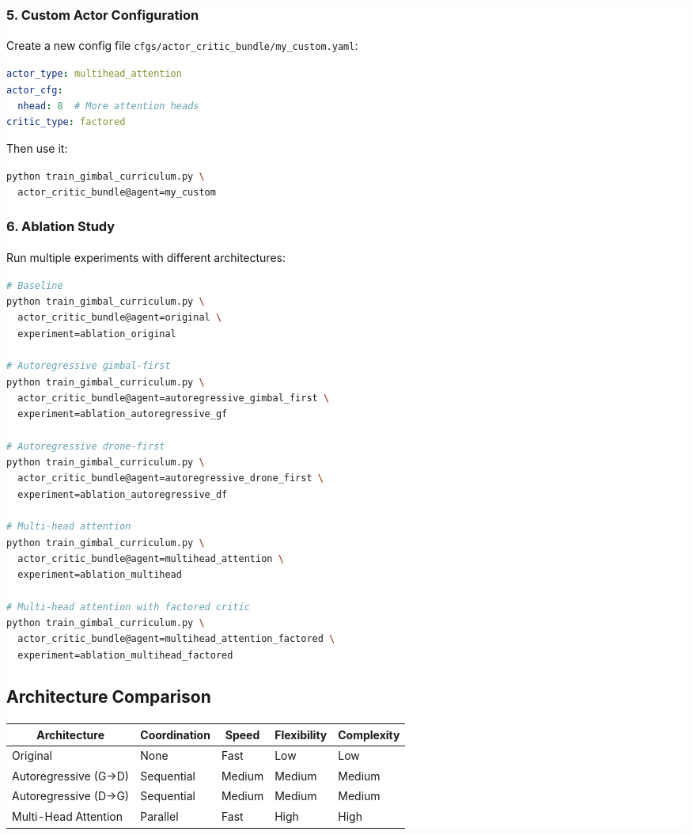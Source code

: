 ### 5. Custom Actor Configuration

Create a new config file `cfgs/actor_critic_bundle/my_custom.yaml`:

```yaml
actor_type: multihead_attention
actor_cfg:
  nhead: 8  # More attention heads
critic_type: factored
```

Then use it:

```bash
python train_gimbal_curriculum.py \
  actor_critic_bundle@agent=my_custom
```

### 6. Ablation Study

Run multiple experiments with different architectures:

```bash
# Baseline
python train_gimbal_curriculum.py \
  actor_critic_bundle@agent=original \
  experiment=ablation_original

# Autoregressive gimbal-first
python train_gimbal_curriculum.py \
  actor_critic_bundle@agent=autoregressive_gimbal_first \
  experiment=ablation_autoregressive_gf

# Autoregressive drone-first
python train_gimbal_curriculum.py \
  actor_critic_bundle@agent=autoregressive_drone_first \
  experiment=ablation_autoregressive_df

# Multi-head attention
python train_gimbal_curriculum.py \
  actor_critic_bundle@agent=multihead_attention \
  experiment=ablation_multihead

# Multi-head attention with factored critic
python train_gimbal_curriculum.py \
  actor_critic_bundle@agent=multihead_attention_factored \
  experiment=ablation_multihead_factored
```

## Architecture Comparison

| Architecture | Coordination | Speed | Flexibility | Complexity |
|-------------|-------------|-------|------------|------------|
| Original | None | Fast | Low | Low |
| Autoregressive (G→D) | Sequential | Medium | Medium | Medium |
| Autoregressive (D→G) | Sequential | Medium | Medium | Medium |
| Multi-Head Attention | Parallel | Fast | High | High |
